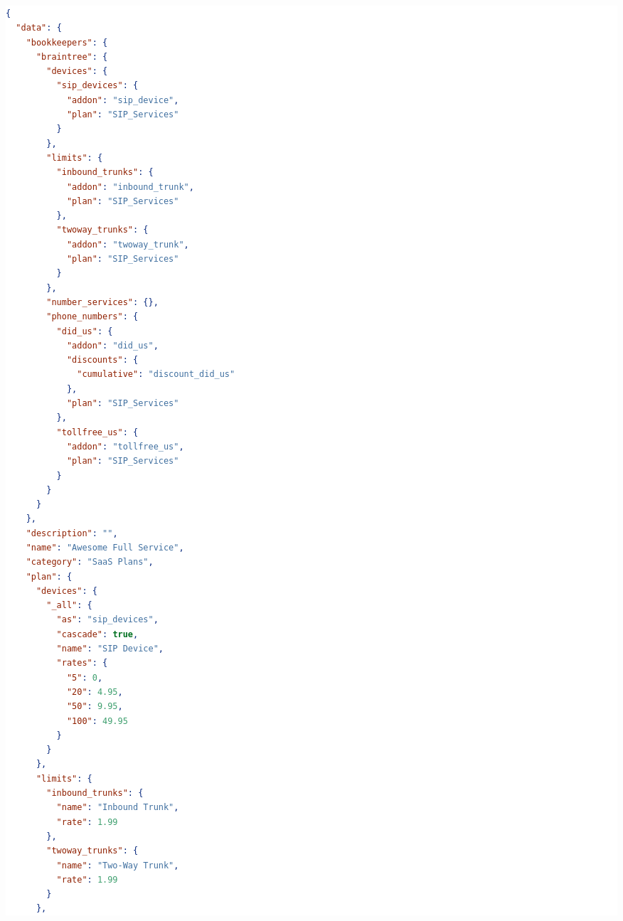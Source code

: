 ```json
{
  "data": {
    "bookkeepers": {
      "braintree": {
        "devices": {
          "sip_devices": {
            "addon": "sip_device",
            "plan": "SIP_Services"
          }
        },
        "limits": {
          "inbound_trunks": {
            "addon": "inbound_trunk",
            "plan": "SIP_Services"
          },
          "twoway_trunks": {
            "addon": "twoway_trunk",
            "plan": "SIP_Services"
          }
        },
        "number_services": {},
        "phone_numbers": {
          "did_us": {
            "addon": "did_us",
            "discounts": {
              "cumulative": "discount_did_us"
            },
            "plan": "SIP_Services"
          },
          "tollfree_us": {
            "addon": "tollfree_us",
            "plan": "SIP_Services"
          }
        }
      }
    },
    "description": "",
    "name": "Awesome Full Service",
    "category": "SaaS Plans",
    "plan": {
      "devices": {
        "_all": {
          "as": "sip_devices",
          "cascade": true,
          "name": "SIP Device",
          "rates": {
            "5": 0,
            "20": 4.95,
            "50": 9.95,
            "100": 49.95
          }
        }
      },
      "limits": {
        "inbound_trunks": {
          "name": "Inbound Trunk",
          "rate": 1.99
        },
        "twoway_trunks": {
          "name": "Two-Way Trunk",
          "rate": 1.99
        }
      },
```